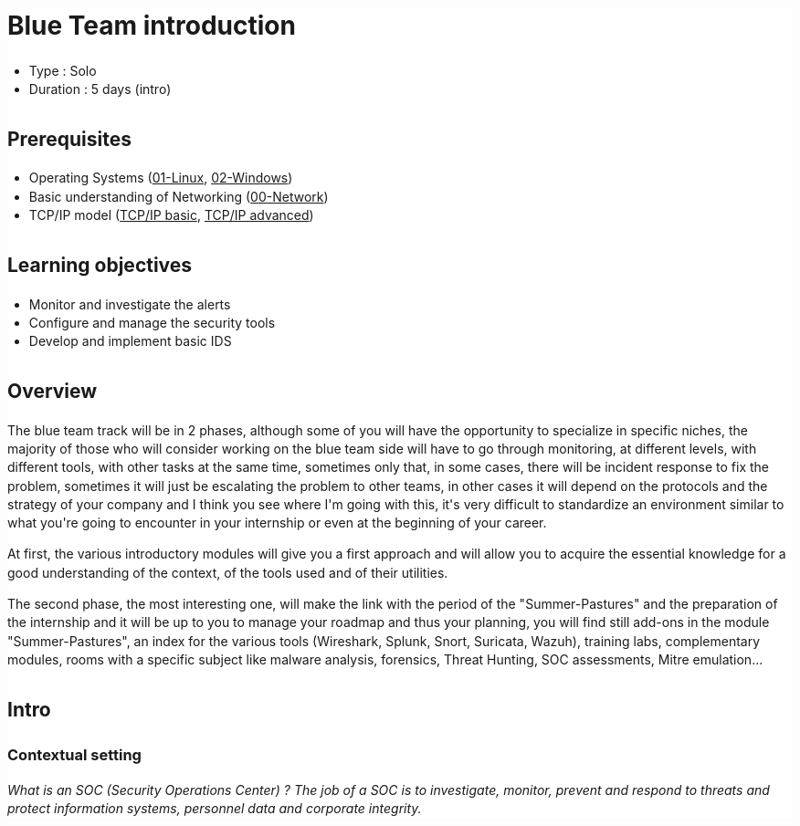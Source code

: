 # Blue Team introduction

* Type : Solo
* Duration : 5 days (intro)

## Prerequisites

* Operating Systems ([01-Linux](https://github.com/gustavoalito/BeCode/tree/main/2.%20Linux), [02-Windows](https://github.com/gustavoalito/BeCode/tree/main/3.%20Windows))
* Basic understanding of Networking ([00-Network](https://github.com/gustavoalito/BeCode/tree/main/1.%20Network))
* TCP/IP model ([TCP/IP basic](https://openclassrooms.com/fr/courses/6944606-concevez-votre-reseau-tcp-ip), [TCP/IP advanced](https://openclassrooms.com/fr/courses/2340511-maitrisez-vos-applications-et-reseaux-tcp-ip))

## Learning objectives

* Monitor and investigate the alerts
* Configure and manage the security tools
* Develop and implement basic IDS

## Overview

The blue team track will be in 2 phases, although some of you will have the opportunity to specialize in specific niches, the majority of those who will consider working on the blue team side will have to go through monitoring, at different levels, with different tools, with other tasks at the same time, sometimes only that, in some cases, there will be incident response to fix the problem, sometimes it will just be escalating the problem to other teams, in other cases it will depend on the protocols and the strategy of your company and I think you see where I'm going with this, it's very difficult to standardize an environment similar to what you're going to encounter in your internship or even at the beginning of your career.

At first, the various introductory modules will give you a first approach and will allow you to acquire the essential knowledge for a good understanding of the context, of the tools used and of their utilities.

The second phase, the most interesting one, will make the link with the period of the "Summer-Pastures" and the preparation of the internship and it will be up to you to manage your roadmap and thus your planning, you will find still add-ons in the module "Summer-Pastures", an index for the various tools (Wireshark, Splunk, Snort, Suricata, Wazuh), training labs, complementary modules, rooms with a specific subject like malware analysis, forensics, Threat Hunting, SOC assessments, Mitre emulation...

## Intro

### Contextual setting

*What is an SOC (Security Operations Center) ? The job of a SOC is to investigate, monitor, prevent and respond to threats and protect information systems, personnel data and corporate integrity.*
